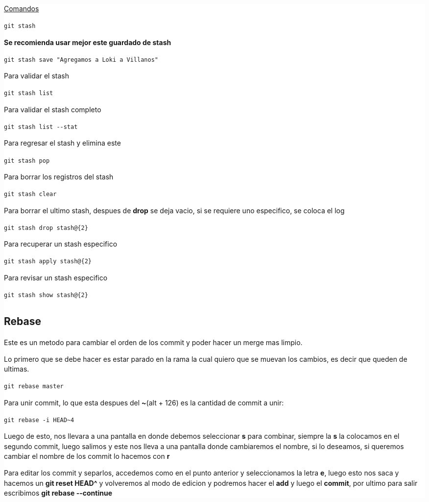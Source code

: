 [Comandos](https://git-scm.com/docs/git-stash)
~~~
git stash
~~~
**Se recomienda usar mejor este guardado de stash**
~~~
git stash save "Agregamos a Loki a Villanos"
~~~
Para validar el stash
~~~
git stash list
~~~
Para validar el stash completo
~~~
git stash list --stat
~~~
Para regresar el stash y elimina este
~~~
git stash pop
~~~
Para borrar los registros del stash
~~~
git stash clear
~~~
Para borrar el ultimo stash, despues de **drop** se deja vacio, si se requiere uno especifico, se coloca el log 
~~~
git stash drop stash@{2}
~~~
Para recuperar un stash especifico
~~~
git stash apply stash@{2}
~~~
Para revisar un stash especifico
~~~
git stash show stash@{2}
~~~

## Rebase
Este es un metodo para cambiar el orden de los commit y poder hacer un merge mas limpio.

Lo primero que se debe hacer es estar parado en la rama la cual quiero que se muevan los cambios, es decir que queden de ultimas.
~~~
git rebase master
~~~
Para unir commit, lo que esta despues del **~**(alt + 126) es la cantidad de commit a unir:
~~~
git rebase -i HEAD~4
~~~
Luego de esto, nos llevara a una pantalla en donde debemos seleccionar **s** para combinar, siempre la **s** la colocamos en el segundo commit, luego salimos y este nos lleva a una pantalla donde cambiaremos el nombre, si lo deseamos, si queremos cambiar el nombre de los commit lo hacemos con **r**


Para editar los commit y separlos, accedemos como en el punto anterior y seleccionamos la letra **e**, luego esto nos saca y hacemos un **git reset HEAD^** y volveremos al modo de edicion y podremos hacer el **add** y luego el **commit**, por ultimo para salir escribimos **git rebase --continue**
